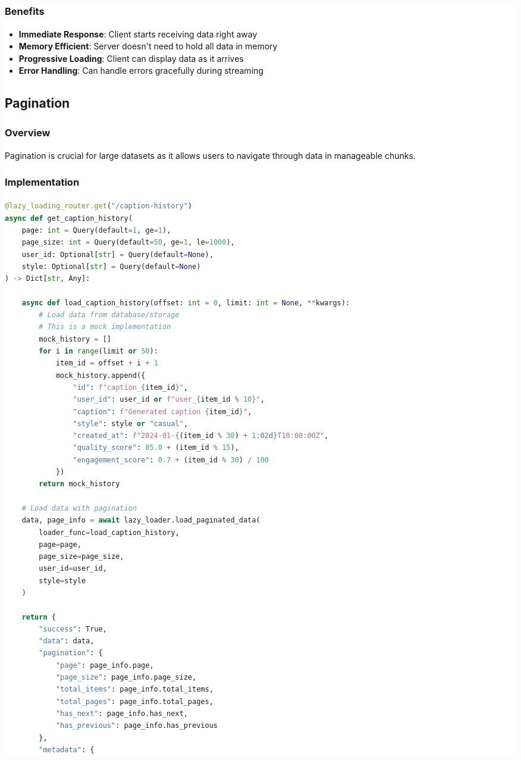 ### Benefits

- **Immediate Response**: Client starts receiving data right away
- **Memory Efficient**: Server doesn't need to hold all data in memory
- **Progressive Loading**: Client can display data as it arrives
- **Error Handling**: Can handle errors gracefully during streaming

## Pagination

### Overview

Pagination is crucial for large datasets as it allows users to navigate through data in manageable chunks.

### Implementation

```python
@lazy_loading_router.get("/caption-history")
async def get_caption_history(
    page: int = Query(default=1, ge=1),
    page_size: int = Query(default=50, ge=1, le=1000),
    user_id: Optional[str] = Query(default=None),
    style: Optional[str] = Query(default=None)
) -> Dict[str, Any]:
    
    async def load_caption_history(offset: int = 0, limit: int = None, **kwargs):
        # Load data from database/storage
        # This is a mock implementation
        mock_history = []
        for i in range(limit or 50):
            item_id = offset + i + 1
            mock_history.append({
                "id": f"caption_{item_id}",
                "user_id": user_id or f"user_{item_id % 10}",
                "caption": f"Generated caption {item_id}",
                "style": style or "casual",
                "created_at": f"2024-01-{(item_id % 30) + 1:02d}T10:00:00Z",
                "quality_score": 85.0 + (item_id % 15),
                "engagement_score": 0.7 + (item_id % 30) / 100
            })
        return mock_history
    
    # Load data with pagination
    data, page_info = await lazy_loader.load_paginated_data(
        loader_func=load_caption_history,
        page=page,
        page_size=page_size,
        user_id=user_id,
        style=style
    )
    
    return {
        "success": True,
        "data": data,
        "pagination": {
            "page": page_info.page,
            "page_size": page_info.page_size,
            "total_items": page_info.total_items,
            "total_pages": page_info.total_pages,
            "has_next": page_info.has_next,
            "has_previous": page_info.has_previous
        },
        "metadata": {
```